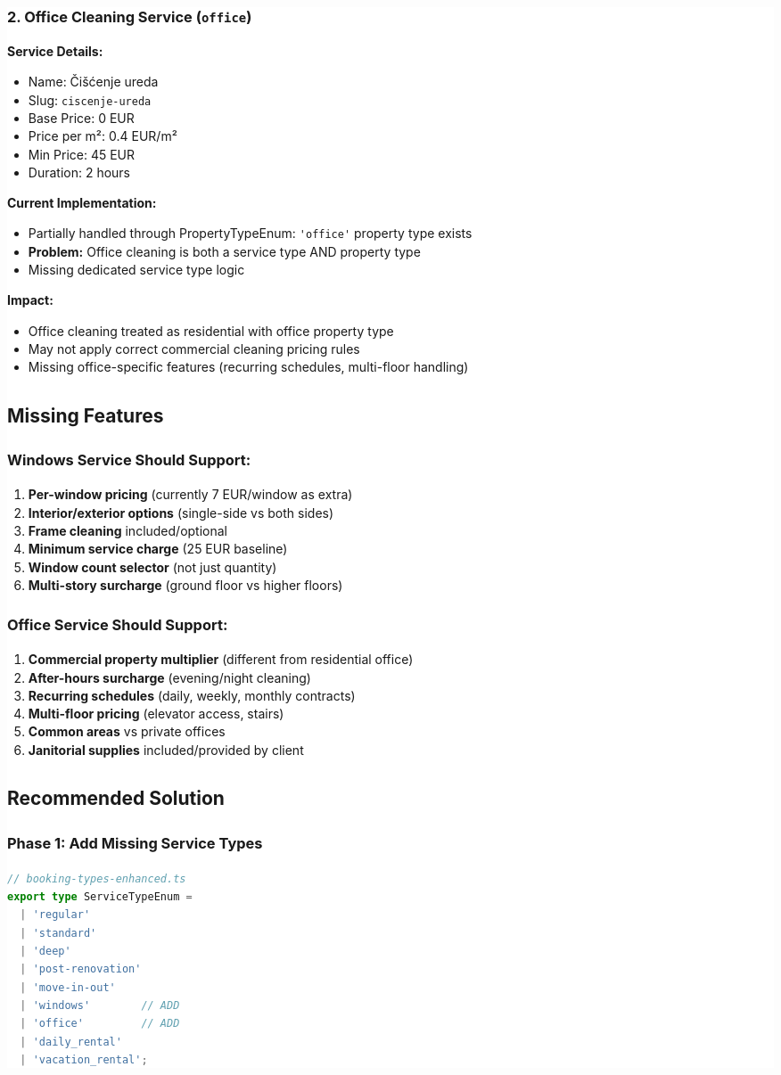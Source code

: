 ### 2. Office Cleaning Service (`office`)
**Service Details:**
- Name: Čišćenje ureda
- Slug: `ciscenje-ureda`
- Base Price: 0 EUR
- Price per m²: 0.4 EUR/m²
- Min Price: 45 EUR
- Duration: 2 hours

**Current Implementation:**
- Partially handled through PropertyTypeEnum: `'office'` property type exists
- **Problem:** Office cleaning is both a service type AND property type
- Missing dedicated service type logic

**Impact:**
- Office cleaning treated as residential with office property type
- May not apply correct commercial cleaning pricing rules
- Missing office-specific features (recurring schedules, multi-floor handling)

## Missing Features

### Windows Service Should Support:
1. **Per-window pricing** (currently 7 EUR/window as extra)
2. **Interior/exterior options** (single-side vs both sides)
3. **Frame cleaning** included/optional
4. **Minimum service charge** (25 EUR baseline)
5. **Window count selector** (not just quantity)
6. **Multi-story surcharge** (ground floor vs higher floors)

### Office Service Should Support:
1. **Commercial property multiplier** (different from residential office)
2. **After-hours surcharge** (evening/night cleaning)
3. **Recurring schedules** (daily, weekly, monthly contracts)
4. **Multi-floor pricing** (elevator access, stairs)
5. **Common areas** vs private offices
6. **Janitorial supplies** included/provided by client

## Recommended Solution

### Phase 1: Add Missing Service Types
```typescript
// booking-types-enhanced.ts
export type ServiceTypeEnum =
  | 'regular'
  | 'standard'
  | 'deep'
  | 'post-renovation'
  | 'move-in-out'
  | 'windows'        // ADD
  | 'office'         // ADD
  | 'daily_rental'
  | 'vacation_rental';
```
